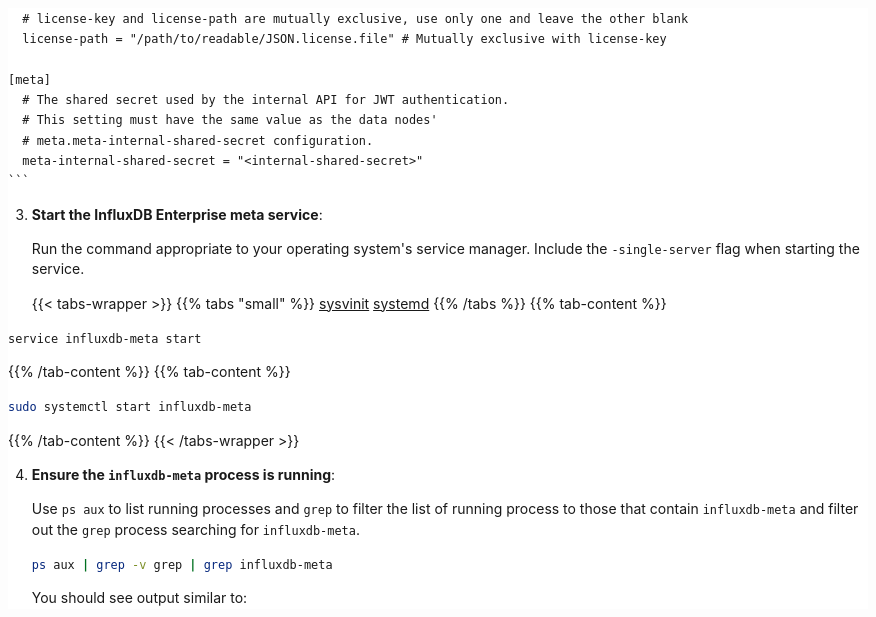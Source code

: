       # license-key and license-path are mutually exclusive, use only one and leave the other blank
      license-path = "/path/to/readable/JSON.license.file" # Mutually exclusive with license-key
    
    [meta]
      # The shared secret used by the internal API for JWT authentication.
      # This setting must have the same value as the data nodes' 
      # meta.meta-internal-shared-secret configuration.
      meta-internal-shared-secret = "<internal-shared-secret>"
    ```

3. **Start the InfluxDB Enterprise meta service**:

    Run the command appropriate to your operating system's service manager.
    Include the `-single-server` flag when starting the service.

    {{< tabs-wrapper >}}
{{% tabs "small" %}}
[sysvinit](#)
[systemd](#)
{{% /tabs %}}
{{% tab-content %}}



```sh
service influxdb-meta start
```
{{% /tab-content %}}
{{% tab-content %}}



```sh
sudo systemctl start influxdb-meta
```
{{% /tab-content %}}
    {{< /tabs-wrapper >}}

4. **Ensure the `influxdb-meta` process is running**:

    Use `ps aux` to list running processes and `grep` to filter the list of
    running process to those that contain `influxdb-meta` and filter out the
    `grep` process searching for `influxdb-meta`.

    ```sh
    ps aux | grep -v grep | grep influxdb-meta
    ```

    You should see output similar to:
